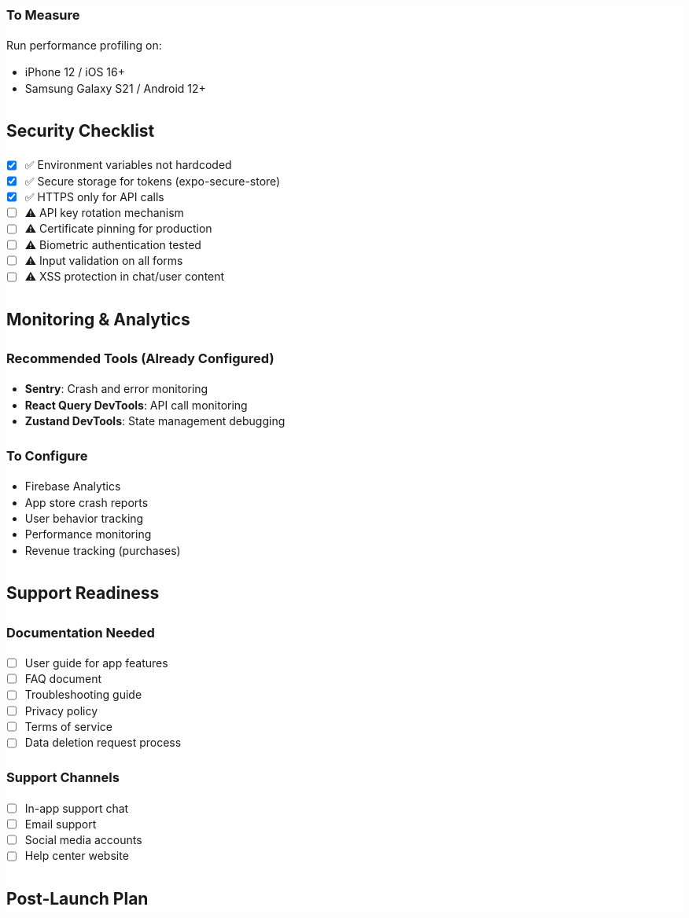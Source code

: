 ### To Measure
Run performance profiling on:
- iPhone 12 / iOS 16+
- Samsung Galaxy S21 / Android 12+

## Security Checklist

- [x] ✅ Environment variables not hardcoded
- [x] ✅ Secure storage for tokens (expo-secure-store)
- [x] ✅ HTTPS only for API calls
- [ ] ⚠️ API key rotation mechanism
- [ ] ⚠️ Certificate pinning for production
- [ ] ⚠️ Biometric authentication tested
- [ ] ⚠️ Input validation on all forms
- [ ] ⚠️ XSS protection in chat/user content

## Monitoring & Analytics

### Recommended Tools (Already Configured)
- **Sentry**: Crash and error monitoring
- **React Query DevTools**: API call monitoring
- **Zustand DevTools**: State management debugging

### To Configure
- Firebase Analytics
- App store crash reports
- User behavior tracking
- Performance monitoring
- Revenue tracking (purchases)

## Support Readiness

### Documentation Needed
- [ ] User guide for app features
- [ ] FAQ document
- [ ] Troubleshooting guide
- [ ] Privacy policy
- [ ] Terms of service
- [ ] Data deletion request process

### Support Channels
- [ ] In-app support chat
- [ ] Email support
- [ ] Social media accounts
- [ ] Help center website

## Post-Launch Plan
